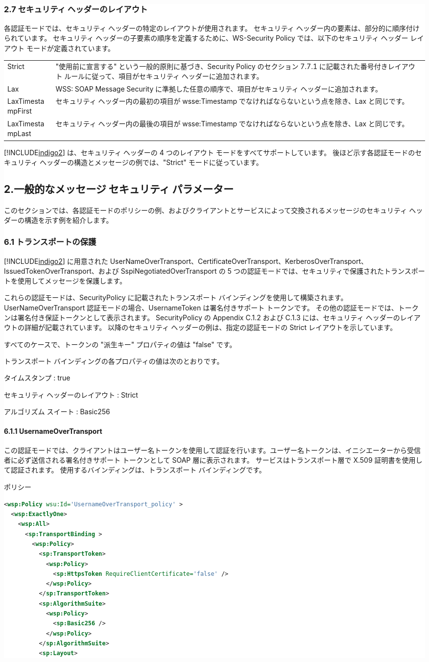 ### <a name="27-security-header-layout"></a>2.7 セキュリティ ヘッダーのレイアウト  
 各認証モードでは、セキュリティ ヘッダーの特定のレイアウトが使用されます。 セキュリティ ヘッダー内の要素は、部分的に順序付けられています。 セキュリティ ヘッダーの子要素の順序を定義するために、WS-Security Policy では、以下のセキュリティ ヘッダー レイアウト モードが定義されています。  
  
|||  
|-|-|  
|Strict|"使用前に宣言する" という一般的原則に基づき、Security Policy のセクション 7.7.1 に記載された番号付きレイアウト ルールに従って、項目がセキュリティ ヘッダーに追加されます。|  
|Lax|WSS: SOAP Message Security に準拠した任意の順序で、項目がセキュリティ ヘッダーに追加されます。|  
|LaxTimestampFirst|セキュリティ ヘッダー内の最初の項目が wsse:Timestamp でなければならないという点を除き、Lax と同じです。|  
|LaxTimestampLast|セキュリティ ヘッダー内の最後の項目が wsse:Timestamp でなければならないという点を除き、Lax と同じです。|  
  
 [!INCLUDE[indigo2](../../../../includes/indigo2-md.md)] は、セキュリティ ヘッダーの 4 つのレイアウト モードをすべてサポートしています。 後ほど示す各認証モードのセキュリティ ヘッダーの構造とメッセージの例では、"Strict" モードに従っています。  
  
## <a name="2-common-message-security-parameters"></a>2.一般的なメッセージ セキュリティ パラメーター  
 このセクションでは、各認証モードのポリシーの例、およびクライアントとサービスによって交換されるメッセージのセキュリティ ヘッダーの構造を示す例を紹介します。  
  
### <a name="61-transport-protection"></a>6.1 トランスポートの保護  
 [!INCLUDE[indigo2](../../../../includes/indigo2-md.md)] に用意された UserNameOverTransport、CertificateOverTransport、KerberosOverTransport、IssuedTokenOverTransport、および SspiNegotiatedOverTransport の 5 つの認証モードでは、セキュリティで保護されたトランスポートを使用してメッセージを保護します。  
  
 これらの認証モードは、SecurityPolicy に記載されたトランスポート バインディングを使用して構築されます。 UserNameOverTransport 認証モードの場合、UsernameToken は署名付きサポート トークンです。 その他の認証モードでは、トークンは署名付き保証トークンとして表示されます。 SecurityPolicy の Appendix C.1.2 および C.1.3 には、セキュリティ ヘッダーのレイアウトの詳細が記載されています。 以降のセキュリティ ヘッダーの例は、指定の認証モードの Strict レイアウトを示しています。  
  
 すべてのケースで、トークンの "派生キー" プロパティの値は "false" です。  
  
 トランスポート バインディングの各プロパティの値は次のとおりです。  
  
 タイムスタンプ : true  
  
 セキュリティ ヘッダーのレイアウト : Strict  
  
 アルゴリズム スイート : Basic256  
  
#### <a name="611-usernameovertransport"></a>6.1.1 UsernameOverTransport  
 この認証モードでは、クライアントはユーザー名トークンを使用して認証を行います。ユーザー名トークンは、イニシエーターから受信者に必ず送信される署名付きサポート トークンとして SOAP 層に表示されます。 サービスはトランスポート層で X.509 証明書を使用して認証されます。 使用するバインディングは、トランスポート バインディングです。  
  
 ポリシー  
  
```xml  
<wsp:Policy wsu:Id='UsernameOverTransport_policy' >  
  <wsp:ExactlyOne>  
    <wsp:All>  
      <sp:TransportBinding >  
        <wsp:Policy>  
          <sp:TransportToken>  
            <wsp:Policy>  
              <sp:HttpsToken RequireClientCertificate='false' />   
            </wsp:Policy>  
          </sp:TransportToken>  
          <sp:AlgorithmSuite>  
            <wsp:Policy>  
              <sp:Basic256 />   
            </wsp:Policy>  
          </sp:AlgorithmSuite>  
          <sp:Layout>  
```